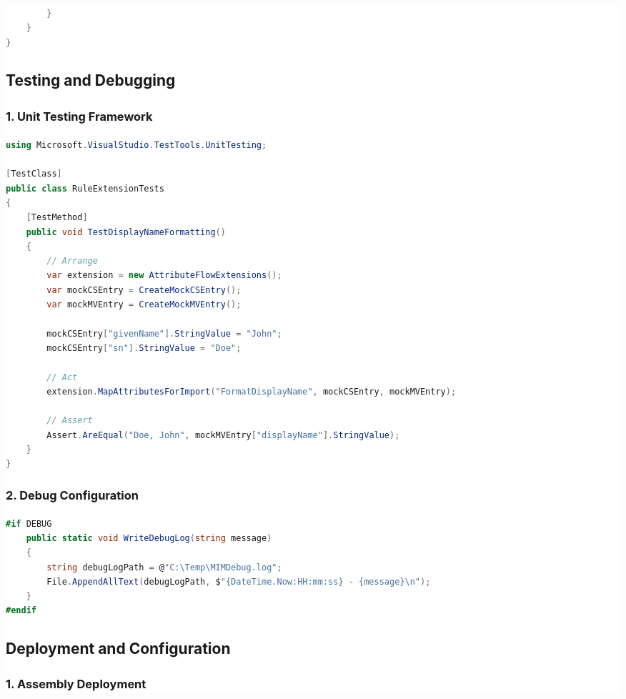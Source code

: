 ```csharp
        }
    }
}
```

## Testing and Debugging

### 1. Unit Testing Framework

```csharp
using Microsoft.VisualStudio.TestTools.UnitTesting;

[TestClass]
public class RuleExtensionTests
{
    [TestMethod]
    public void TestDisplayNameFormatting()
    {
        // Arrange
        var extension = new AttributeFlowExtensions();
        var mockCSEntry = CreateMockCSEntry();
        var mockMVEntry = CreateMockMVEntry();
        
        mockCSEntry["givenName"].StringValue = "John";
        mockCSEntry["sn"].StringValue = "Doe";
        
        // Act
        extension.MapAttributesForImport("FormatDisplayName", mockCSEntry, mockMVEntry);
        
        // Assert
        Assert.AreEqual("Doe, John", mockMVEntry["displayName"].StringValue);
    }
}
```

### 2. Debug Configuration

```csharp
#if DEBUG
    public static void WriteDebugLog(string message)
    {
        string debugLogPath = @"C:\Temp\MIMDebug.log";
        File.AppendAllText(debugLogPath, $"{DateTime.Now:HH:mm:ss} - {message}\n");
    }
#endif
```

## Deployment and Configuration

### 1. Assembly Deployment
